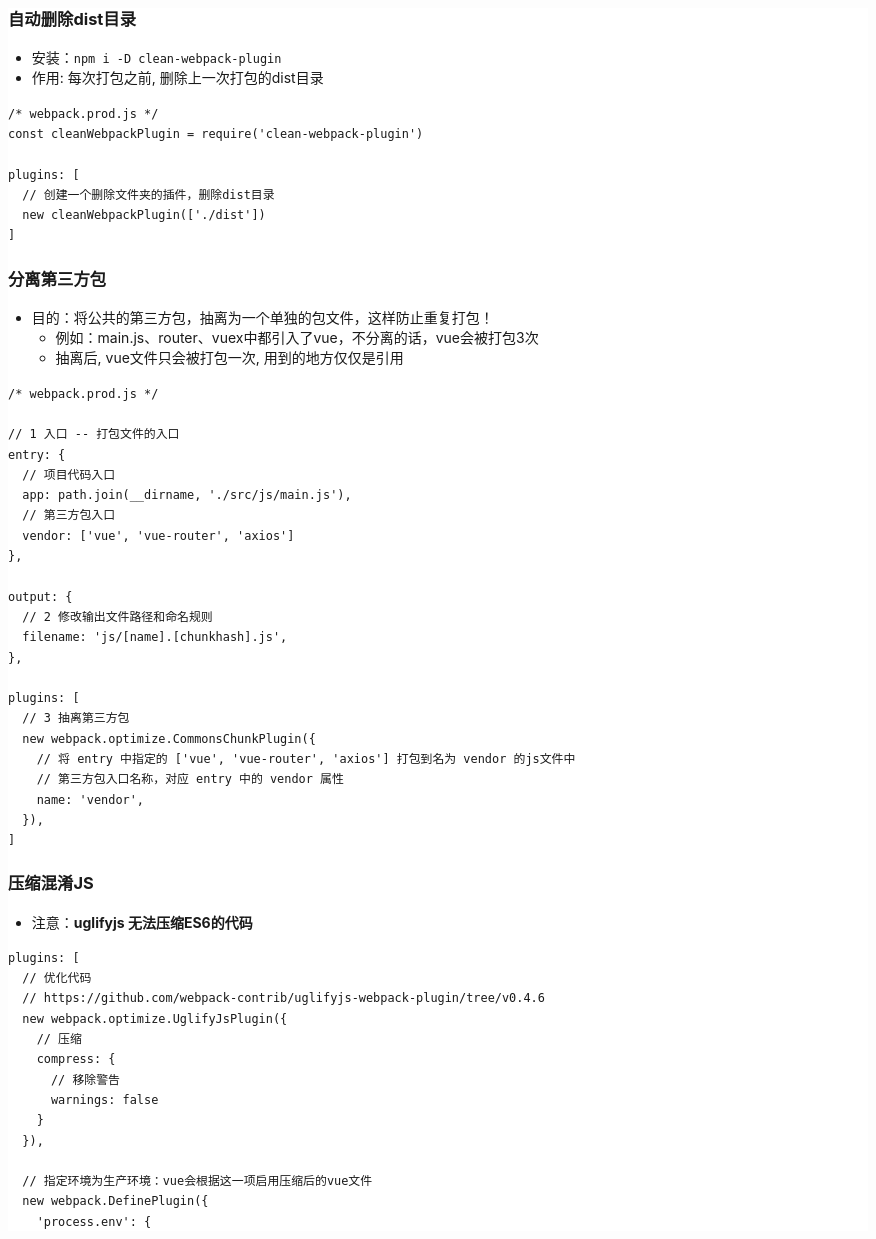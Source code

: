 ### 自动删除dist目录

- 安装：`npm i -D clean-webpack-plugin`
- 作用: 每次打包之前, 删除上一次打包的dist目录

```
/* webpack.prod.js */
const cleanWebpackPlugin = require('clean-webpack-plugin')

plugins: [
  // 创建一个删除文件夹的插件，删除dist目录
  new cleanWebpackPlugin(['./dist'])
]
```

### 分离第三方包

- 目的：将公共的第三方包，抽离为一个单独的包文件，这样防止重复打包！
  - 例如：main.js、router、vuex中都引入了vue，不分离的话，vue会被打包3次
  - 抽离后, vue文件只会被打包一次, 用到的地方仅仅是引用

```
/* webpack.prod.js */

// 1 入口 -- 打包文件的入口
entry: {
  // 项目代码入口
  app: path.join(__dirname, './src/js/main.js'),
  // 第三方包入口
  vendor: ['vue', 'vue-router', 'axios']
},

output: {
  // 2 修改输出文件路径和命名规则
  filename: 'js/[name].[chunkhash].js',
},

plugins: [
  // 3 抽离第三方包
  new webpack.optimize.CommonsChunkPlugin({
    // 将 entry 中指定的 ['vue', 'vue-router', 'axios'] 打包到名为 vendor 的js文件中
    // 第三方包入口名称，对应 entry 中的 vendor 属性
    name: 'vendor',
  }),
]
```

### 压缩混淆JS

- 注意：**uglifyjs 无法压缩ES6的代码**

```
plugins: [
  // 优化代码
  // https://github.com/webpack-contrib/uglifyjs-webpack-plugin/tree/v0.4.6
  new webpack.optimize.UglifyJsPlugin({
    // 压缩
    compress: {
      // 移除警告
      warnings: false
    }
  }),

  // 指定环境为生产环境：vue会根据这一项启用压缩后的vue文件
  new webpack.DefinePlugin({
    'process.env': {
```